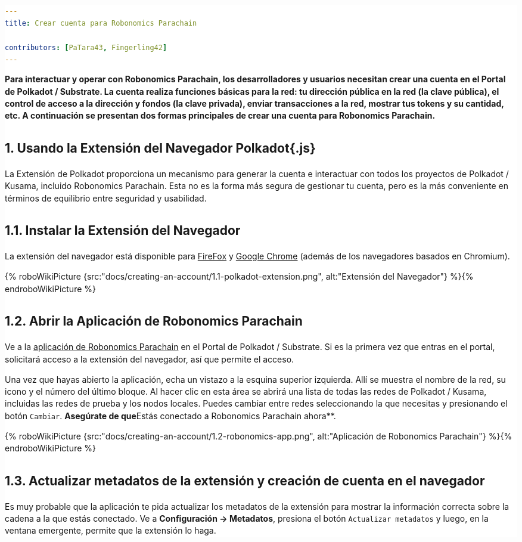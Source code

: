 ```yaml
---
title: Crear cuenta para Robonomics Parachain

contributors: [PaTara43, Fingerling42]
---
```


**Para interactuar y operar con Robonomics Parachain, los desarrolladores y usuarios necesitan crear una cuenta en el Portal de Polkadot / Substrate. La cuenta realiza funciones básicas para la red: tu dirección pública en la red (la clave pública), el control de acceso a la dirección y fondos (la clave privada), enviar transacciones a la red, mostrar tus tokens y su cantidad, etc. A continuación se presentan dos formas principales de crear una cuenta para Robonomics Parachain.**

## 1. Usando la Extensión del Navegador Polkadot{.js}

La Extensión de Polkadot proporciona un mecanismo para generar la cuenta e interactuar con todos los proyectos de Polkadot / Kusama, incluido Robonomics Parachain. Esta no es la forma más segura de gestionar tu cuenta, pero es la más conveniente en términos de equilibrio entre seguridad y usabilidad.

## 1.1. Instalar la Extensión del Navegador

La extensión del navegador está disponible para [FireFox](https://addons.mozilla.org/en-US/firefox/addon/polkadot-js-extension) y [Google Chrome](https://chrome.google.com/webstore/detail/polkadot%7Bjs%7D-extension/mopnmbcafieddcagagdcbnhejhlodfdd?hl=en) (además de los navegadores basados en Chromium).

{% roboWikiPicture {src:"docs/creating-an-account/1.1-polkadot-extension.png", alt:"Extensión del Navegador"} %}{% endroboWikiPicture %}

## 1.2. Abrir la Aplicación de Robonomics Parachain

Ve a la [aplicación de Robonomics Parachain](https://polkadot.js.org/apps/?rpc=wss%3A%2F%2Fkusama.rpc.robonomics.network%2F#/) en el Portal de Polkadot / Substrate. Si es la primera vez que entras en el portal, solicitará acceso a la extensión del navegador, así que permite el acceso.

Una vez que hayas abierto la aplicación, echa un vistazo a la esquina superior izquierda. Allí se muestra el nombre de la red, su icono y el número del último bloque. Al hacer clic en esta área se abrirá una lista de todas las redes de Polkadot / Kusama, incluidas las redes de prueba y los nodos locales. Puedes cambiar entre redes seleccionando la que necesitas y presionando el botón `Cambiar`. **Asegúrate de que**Estás conectado a Robonomics Parachain ahora**.

{% roboWikiPicture {src:"docs/creating-an-account/1.2-robonomics-app.png", alt:"Aplicación de Robonomics Parachain"} %}{% endroboWikiPicture %}

## 1.3. Actualizar metadatos de la extensión y creación de cuenta en el navegador

Es muy probable que la aplicación te pida actualizar los metadatos de la extensión para mostrar la información correcta sobre la cadena a la que estás conectado. Ve a **Configuración -> Metadatos**, presiona el botón `Actualizar metadatos` y luego, en la ventana emergente, permite que la extensión lo haga.
